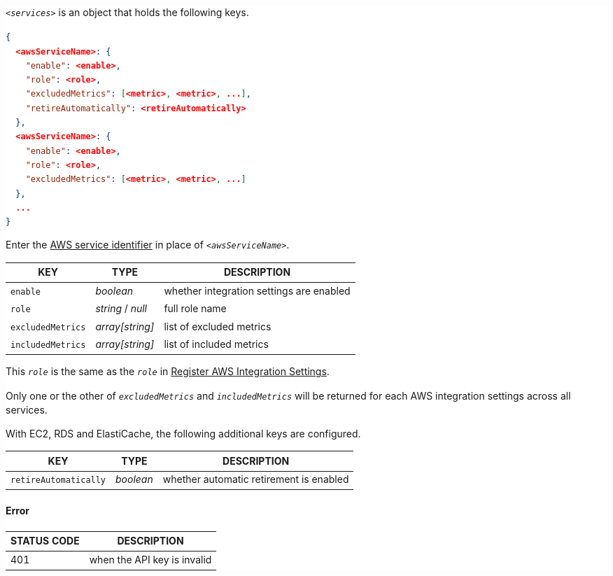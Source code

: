 
<i>`<services>`</i> is an object that holds the following keys.

```json
{
  <awsServiceName>: {
    "enable": <enable>,
    "role": <role>,
    "excludedMetrics": [<metric>, <metric>, ...],
    "retireAutomatically": <retireAutomatically>
  },
  <awsServiceName>: {
    "enable": <enable>,
    "role": <role>,
    "excludedMetrics": [<metric>, <metric>, ...]
  },
  ...
}
```

Enter the [AWS service identifier](#awsServiceNames) in place of <i>`<awsServiceName>`</i>.

| KEY                   | TYPE              | DESCRIPTION                                      |
| --------              | ------            | -----------                                      |
| `enable`              | *boolean*         | whether integration settings are enabled             |
| `role`                | *string* / *null* | full role name                                   |
| `excludedMetrics`     | *array[string]*   | list of excluded metrics                     |
| `includedMetrics`     | *array[string]*   | list of included metrics                     |

This <i>`role`</i> is the same as the <i>`role`</i> in [Register AWS Integration Settings](#create).

Only one or the other of <i>`excludedMetrics`</i> and <i>`includedMetrics`</i> will be returned for each AWS integration settings across all services.

With EC2, RDS and ElastiCache, the following additional keys are configured.

| KEY                   | TYPE              | DESCRIPTION                              |
| --------              | ------            | -----------                              |
| `retireAutomatically` | *boolean*         | whether automatic retirement is enabled                   |

#### Error

<table class="default api-error-table">
  <thead>
    <tr>
      <th class="status-code">STATUS CODE</th>
      <th class="description">DESCRIPTION</th>
    </tr>
  </thead>
  <tbody>
    <tr>
      <td>401</td>
      <td>when the API key is invalid</td>
    </tr>
  </tbody>
</table>
